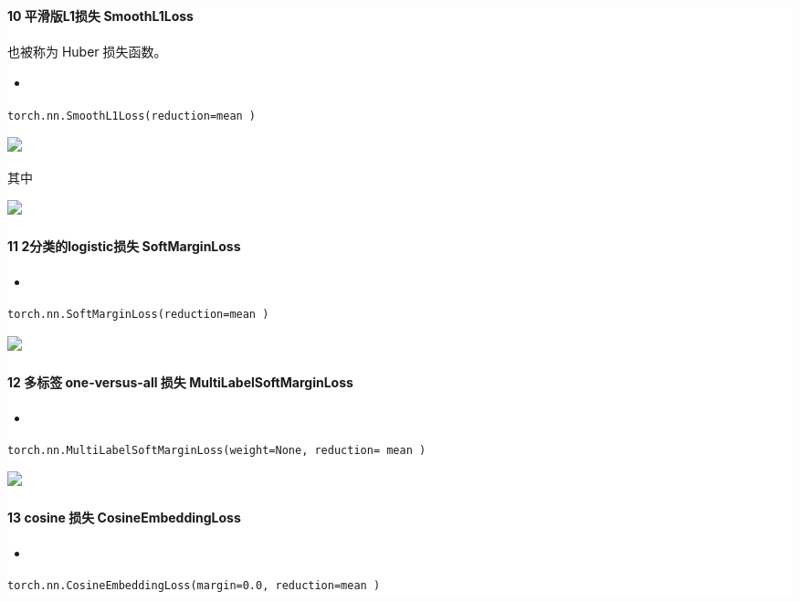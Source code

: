 

  


#### **10 平滑版L1损失 SmoothL1Loss**

也被称为 Huber 损失函数。

* 
```
torch.nn.SmoothL1Loss(reduction=mean )
```

![](https://mmbiz.qpic.cn/mmbiz_png/gKaxjIx6bagJFUYCJwEzhJmN7KC6YkOltTp24kAyYoafGgGhtfguMiamSc5qdPibhfeVINRWryicR0KYyol2RNDJw/640?wx_fmt=png&tp=webp&wxfrom=5&wx_lazy=1&wx_co=1)

  


其中

  


![](https://mmbiz.qpic.cn/mmbiz_png/gKaxjIx6bagJFUYCJwEzhJmN7KC6YkOlA5dkIA57UK6z3asvQKkzycicoSX1qFlQPLH3kUIxL50B5RbjCTCUMgw/640?wx_fmt=png&tp=webp&wxfrom=5&wx_lazy=1&wx_co=1)

  


  


#### **11 2分类的logistic损失 SoftMarginLoss**

* 
```
torch.nn.SoftMarginLoss(reduction=mean )
```

![](https://mmbiz.qpic.cn/mmbiz_png/gKaxjIx6bagJFUYCJwEzhJmN7KC6YkOlKurGC5EHmL9lvNLrlP05NibXRa3ugpTXFicZxwRbwG7Xew7cHicciaUNoA/640?wx_fmt=png&tp=webp&wxfrom=5&wx_lazy=1&wx_co=1)

  


####  

#### **12 多标签 one-versus-all 损失 MultiLabelSoftMarginLoss**

* 
```
torch.nn.MultiLabelSoftMarginLoss(weight=None, reduction= mean )
```

![](https://mmbiz.qpic.cn/mmbiz_png/gKaxjIx6bagJFUYCJwEzhJmN7KC6YkOlnzm9vURQS7EBDJiclSMNLDV7IvvHBJchjIygsicXpyeXZG41KwWzDjOA/640?wx_fmt=png&tp=webp&wxfrom=5&wx_lazy=1&wx_co=1)

  


  


#### **13 cosine 损失 CosineEmbeddingLoss**

* 
```
torch.nn.CosineEmbeddingLoss(margin=0.0, reduction=mean )
```
